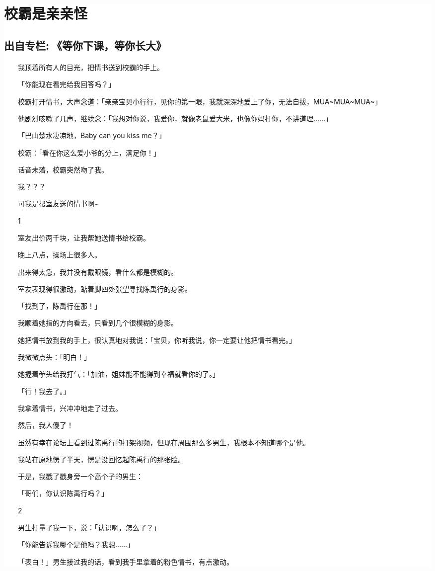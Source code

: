 # 校霸是亲亲怪  
## 出自专栏: 《等你下课，等你长大》  
&emsp;&emsp;我顶着所有人的目光，把情书送到校霸的手上。  
  
&emsp;&emsp;「你能现在看完给我回答吗？」  
  
&emsp;&emsp;校霸打开情书，大声念道：「亲亲宝贝小行行，见你的第一眼，我就深深地爱上了你，无法自拔，MUA~MUA~MUA~」  
  
&emsp;&emsp;他剧烈咳嗽了几声，继续念：「我想对你说，我爱你，就像老鼠爱大米，也像你妈打你，不讲道理……」  
  
&emsp;&emsp;「巴山楚水凄凉地，Baby can you kiss me？」  
  
&emsp;&emsp;校霸：「看在你这么爱小爷的分上，满足你！」  
  
&emsp;&emsp;话音未落，校霸突然吻了我。  
  
&emsp;&emsp;我？？？  
  
&emsp;&emsp;可我是帮室友送的情书啊~  
  
&emsp;&emsp;1  
  
&emsp;&emsp;室友出价两千块，让我帮她送情书给校霸。  
  
&emsp;&emsp;晚上八点，操场上很多人。  
  
&emsp;&emsp;出来得太急，我并没有戴眼镜，看什么都是模糊的。  
  
&emsp;&emsp;室友表现得很激动，踮着脚四处张望寻找陈禹行的身影。  
  
&emsp;&emsp;「找到了，陈禹行在那！」  
  
&emsp;&emsp;我顺着她指的方向看去，只看到几个很模糊的身影。  
  
&emsp;&emsp;她把情书放到我的手上，很认真地对我说：「宝贝，你听我说，你一定要让他把情书看完。」  
  
&emsp;&emsp;我微微点头：「明白！」  
  
&emsp;&emsp;她握着拳头给我打气：「加油，姐妹能不能得到幸福就看你的了。」  
  
&emsp;&emsp;「行！我去了。」  
  
&emsp;&emsp;我拿着情书，兴冲冲地走了过去。  
  
&emsp;&emsp;然后，我人傻了！  
  
&emsp;&emsp;虽然有幸在论坛上看到过陈禹行的打架视频，但现在周围那么多男生，我根本不知道哪个是他。  
  
&emsp;&emsp;我站在原地愣了半天，愣是没回忆起陈禹行的那张脸。  
  
&emsp;&emsp;于是，我戳了戳身旁一个高个子的男生：  
  
&emsp;&emsp;「哥们，你认识陈禹行吗？」  
  
&emsp;&emsp;2  
  
&emsp;&emsp;男生打量了我一下，说：「认识啊，怎么了？」  
  
&emsp;&emsp;「你能告诉我哪个是他吗？我想……」  
  
&emsp;&emsp;「表白！」男生接过我的话，看到我手里拿着的粉色情书，有点激动。  
  